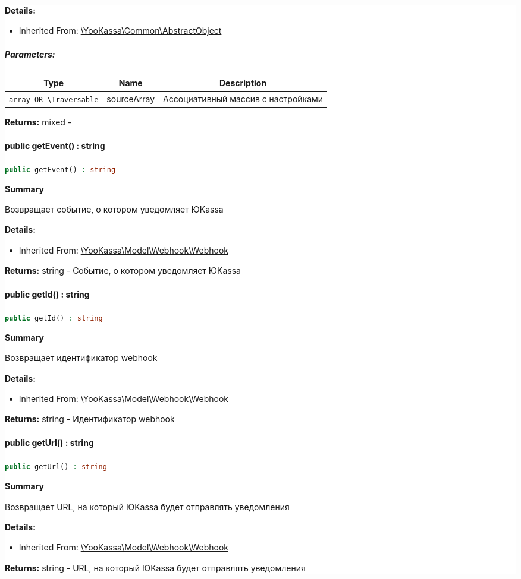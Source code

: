 **Details:**
* Inherited From: [\YooKassa\Common\AbstractObject](../classes/YooKassa-Common-AbstractObject.md)

##### Parameters:
| Type | Name | Description |
| ---- | ---- | ----------- |
| <code lang="php">array OR \Traversable</code> | sourceArray  | Ассоциативный массив с настройками |

**Returns:** mixed - 


<a name="method_getEvent" class="anchor"></a>
#### public getEvent() : string

```php
public getEvent() : string
```

**Summary**

Возвращает событие, о котором уведомляет ЮKassa

**Details:**
* Inherited From: [\YooKassa\Model\Webhook\Webhook](../classes/YooKassa-Model-Webhook-Webhook.md)

**Returns:** string - Событие, о котором уведомляет ЮKassa


<a name="method_getId" class="anchor"></a>
#### public getId() : string

```php
public getId() : string
```

**Summary**

Возвращает идентификатор webhook

**Details:**
* Inherited From: [\YooKassa\Model\Webhook\Webhook](../classes/YooKassa-Model-Webhook-Webhook.md)

**Returns:** string - Идентификатор webhook


<a name="method_getUrl" class="anchor"></a>
#### public getUrl() : string

```php
public getUrl() : string
```

**Summary**

Возвращает URL, на который ЮKassa будет отправлять уведомления

**Details:**
* Inherited From: [\YooKassa\Model\Webhook\Webhook](../classes/YooKassa-Model-Webhook-Webhook.md)

**Returns:** string - URL, на который ЮKassa будет отправлять уведомления
